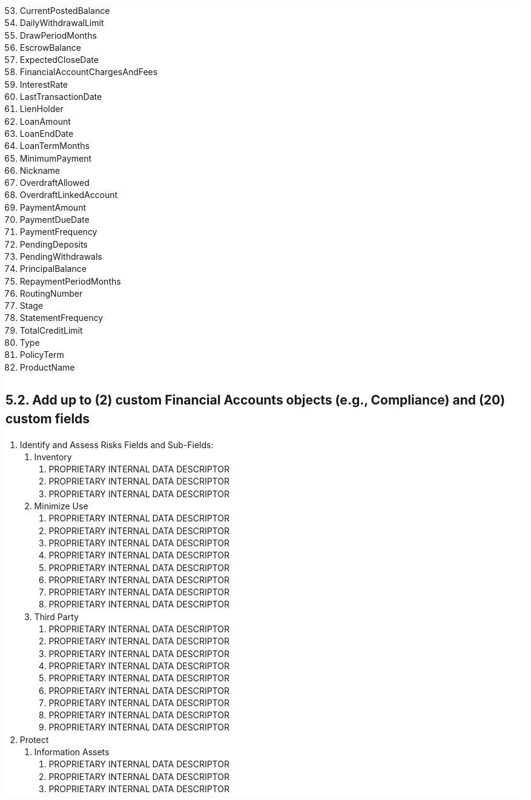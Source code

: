 53.	CurrentPostedBalance
54.	DailyWithdrawalLimit
55.	DrawPeriodMonths
56.	EscrowBalance
57.	ExpectedCloseDate
58.	FinancialAccountChargesAndFees
59.	InterestRate
60.	LastTransactionDate
61.	LienHolder
62.	LoanAmount
63.	LoanEndDate
64.	LoanTermMonths
65.	MinimumPayment
66.	Nickname
67.	OverdraftAllowed
68.	OverdraftLinkedAccount
69.	PaymentAmount
70.	PaymentDueDate
71.	PaymentFrequency
72.	PendingDeposits
73.	PendingWithdrawals
74.	PrincipalBalance
75.	RepaymentPeriodMonths
76.	RoutingNumber
77.	Stage
78.	StatementFrequency
79.	TotalCreditLimit
80.	Type
81.	PolicyTerm
82.	ProductName

## 5.2. Add up to (2) custom Financial Accounts objects (e.g., Compliance) and (20) custom fields
1. Identify and Assess Risks
    Fields and Sub-Fields:
    1. Inventory
        1. PROPRIETARY INTERNAL DATA DESCRIPTOR
        2. PROPRIETARY INTERNAL DATA DESCRIPTOR
        3. PROPRIETARY INTERNAL DATA DESCRIPTOR
    2. Minimize Use
        1. PROPRIETARY INTERNAL DATA DESCRIPTOR
        2. PROPRIETARY INTERNAL DATA DESCRIPTOR
        3. PROPRIETARY INTERNAL DATA DESCRIPTOR
        4. PROPRIETARY INTERNAL DATA DESCRIPTOR
        5. PROPRIETARY INTERNAL DATA DESCRIPTOR
        6. PROPRIETARY INTERNAL DATA DESCRIPTOR
        7. PROPRIETARY INTERNAL DATA DESCRIPTOR
        8. PROPRIETARY INTERNAL DATA DESCRIPTOR
    3. Third Party
        1. PROPRIETARY INTERNAL DATA DESCRIPTOR
        2. PROPRIETARY INTERNAL DATA DESCRIPTOR
        3. PROPRIETARY INTERNAL DATA DESCRIPTOR
        4. PROPRIETARY INTERNAL DATA DESCRIPTOR
        5. PROPRIETARY INTERNAL DATA DESCRIPTOR
        6. PROPRIETARY INTERNAL DATA DESCRIPTOR
        7. PROPRIETARY INTERNAL DATA DESCRIPTOR
        8. PROPRIETARY INTERNAL DATA DESCRIPTOR
        9. PROPRIETARY INTERNAL DATA DESCRIPTOR
2. Protect
    1. Information Assets
        1. PROPRIETARY INTERNAL DATA DESCRIPTOR
        2. PROPRIETARY INTERNAL DATA DESCRIPTOR
        3. PROPRIETARY INTERNAL DATA DESCRIPTOR